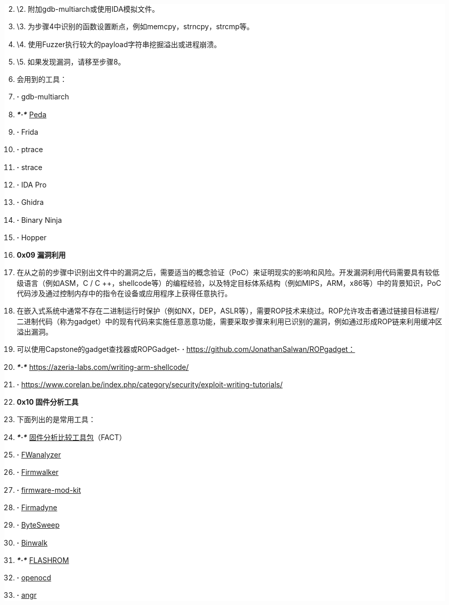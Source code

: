 2. \2. 附加gdb-multiarch或使用IDA模拟文件。

3. \3. 为步骤4中识别的函数设置断点，例如memcpy，strncpy，strcmp等。

4. \4. 使用Fuzzer执行较大的payload字符串挖掘溢出或进程崩溃。

5. \5. 如果发现漏洞，请移至步骤8。

6. 会用到的工具：

7. **·** gdb-multiarch

8. ***\*·\**** [Peda](https://github.com/longld/peda)

9. **·** Frida

10. **·** ptrace

11. **·** strace

12. **·** IDA Pro

13. **·** Ghidra

14. **·** Binary Ninja

15. **·** Hopper

16. **0x09 漏洞利用**

17. 在从之前的步骤中识别出文件中的漏洞之后，需要适当的概念验证（PoC）来证明现实的影响和风险。开发漏洞利用代码需要具有较低级语言（例如ASM，C / C ++，shellcode等）的编程经验，以及特定目标体系结构（例如MIPS，ARM，x86等）中的背景知识，PoC代码涉及通过控制内存中的指令在设备或应用程序上获得任意执行。

18. 在嵌入式系统中通常不存在二进制运行时保护（例如NX，DEP，ASLR等），需要ROP技术来绕过。ROP允许攻击者通过链接目标进程/二进制代码（称为gadget）中的现有代码来实施任意恶意功能，需要采取步骤来利用已识别的漏洞，例如通过形成ROP链来利用缓冲区溢出漏洞。

19. 可以使用Capstone的gadget查找器或ROPGadget- **·** https://github.com/JonathanSalwan/ROPgadget：

20. ***\*·\**** https://azeria-labs.com/writing-arm-shellcode/

21. **·** https://www.corelan.be/index.php/category/security/exploit-writing-tutorials/

22. **0x10 固件分析工具**

23. 下面列出的是常用工具：

24. ***\*·\**** [固件分析比较工具包](https://github.com/fkie-cad/FACT_core)（FACT）

25. **·** [FWanalyzer](https://github.com/cruise-automation/fwanalyzer)

26. **·** [Firmwalker](https://github.com/craigz28/firmwalker)

27. **·** [firmware-mod-kit](https://code.google.com/archive/p/firmware-mod-kit/)

28. **·** [Firmadyne](https://github.com/firmadyne/firmadyne)

29. **·** [ByteSweep](https://gitlab.com/bytesweep/bytesweep)

30. **·** [Binwalk](http://binwalk.org/)

31. ***\*·\**** [FLASHROM](https://www.flashrom.org/Flashrom)

32. **·** [openocd](http://openocd.org/)

33. **·** [angr](https://github.com/angr/angr)
